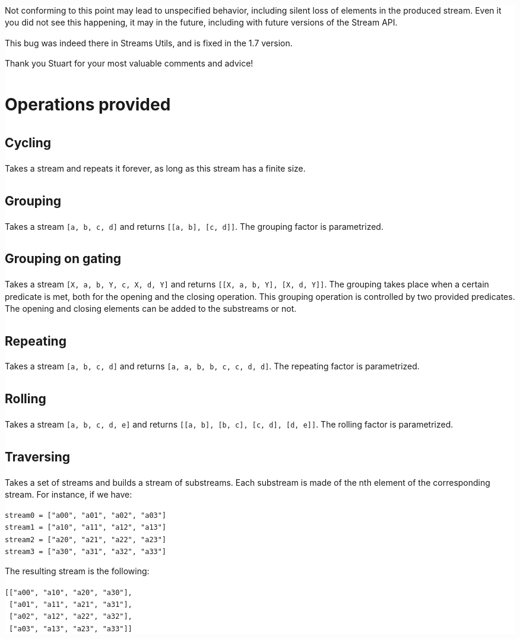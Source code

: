 Not conforming to this point may lead to unspecified behavior, including silent loss of elements in the produced stream. Even it you did not see this happening, it may in the future, including with future versions
of the Stream API.   

This bug was indeed there in Streams Utils, and is fixed in the 1.7 version. 

Thank you Stuart for your most valuable comments and advice!  

# Operations provided

## Cycling

Takes a stream and repeats it forever, as long as this stream has a finite size. 

## Grouping

Takes a stream `[a, b, c, d]` and returns `[[a, b], [c, d]]`. The grouping factor is parametrized.

## Grouping on gating

Takes a stream `[X, a, b, Y, c, X, d, Y]` and returns `[[X, a, b, Y], [X, d, Y]]`. The grouping takes place when a certain predicate is met, both for the opening and the closing operation. This grouping operation is controlled by two provided predicates. The opening and closing elements can be added to the substreams or not.    

## Repeating

Takes a stream `[a, b, c, d]` and returns `[a, a, b, b, c, c, d, d]`. The repeating factor is parametrized.

## Rolling

Takes a stream `[a, b, c, d, e]` and returns `[[a, b], [b, c], [c, d], [d, e]]`. The rolling factor is parametrized.

## Traversing

Takes a set of streams and builds a stream of substreams. Each substream is made of the nth element of the corresponding stream. For instance, if we have:
```
stream0 = ["a00", "a01", "a02", "a03"]
stream1 = ["a10", "a11", "a12", "a13"]
stream2 = ["a20", "a21", "a22", "a23"]
stream3 = ["a30", "a31", "a32", "a33"]
```

The resulting stream is the following:
```
[["a00", "a10", "a20", "a30"],
 ["a01", "a11", "a21", "a31"],
 ["a02", "a12", "a22", "a32"],
 ["a03", "a13", "a23", "a33"]]
```
